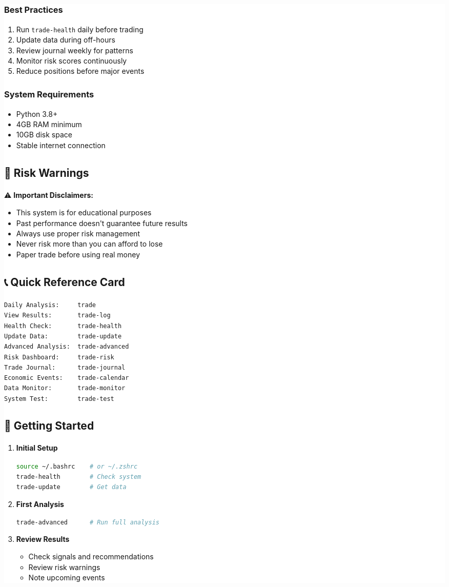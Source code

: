 ### Best Practices
1. Run `trade-health` daily before trading
2. Update data during off-hours
3. Review journal weekly for patterns
4. Monitor risk scores continuously
5. Reduce positions before major events

### System Requirements
- Python 3.8+
- 4GB RAM minimum
- 10GB disk space
- Stable internet connection

## 🔐 Risk Warnings

⚠️ **Important Disclaimers:**
- This system is for educational purposes
- Past performance doesn't guarantee future results
- Always use proper risk management
- Never risk more than you can afford to lose
- Paper trade before using real money

## 📞 Quick Reference Card

```
Daily Analysis:     trade
View Results:       trade-log
Health Check:       trade-health
Update Data:        trade-update
Advanced Analysis:  trade-advanced
Risk Dashboard:     trade-risk
Trade Journal:      trade-journal
Economic Events:    trade-calendar
Data Monitor:       trade-monitor
System Test:        trade-test
```

## 🚀 Getting Started

1. **Initial Setup**
   ```bash
   source ~/.bashrc    # or ~/.zshrc
   trade-health        # Check system
   trade-update        # Get data
   ```

2. **First Analysis**
   ```bash
   trade-advanced      # Run full analysis
   ```

3. **Review Results**
   - Check signals and recommendations
   - Review risk warnings
   - Note upcoming events
